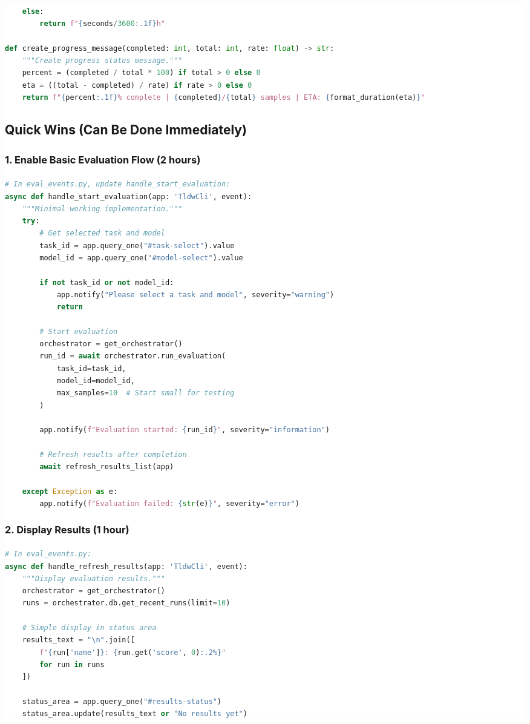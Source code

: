 ```python
    else:
        return f"{seconds/3600:.1f}h"

def create_progress_message(completed: int, total: int, rate: float) -> str:
    """Create progress status message."""
    percent = (completed / total * 100) if total > 0 else 0
    eta = ((total - completed) / rate) if rate > 0 else 0
    return f"{percent:.1f}% complete | {completed}/{total} samples | ETA: {format_duration(eta)}"
```

## Quick Wins (Can Be Done Immediately)

### 1. Enable Basic Evaluation Flow (2 hours)
```python
# In eval_events.py, update handle_start_evaluation:
async def handle_start_evaluation(app: 'TldwCli', event):
    """Minimal working implementation."""
    try:
        # Get selected task and model
        task_id = app.query_one("#task-select").value
        model_id = app.query_one("#model-select").value
        
        if not task_id or not model_id:
            app.notify("Please select a task and model", severity="warning")
            return
        
        # Start evaluation
        orchestrator = get_orchestrator()
        run_id = await orchestrator.run_evaluation(
            task_id=task_id,
            model_id=model_id,
            max_samples=10  # Start small for testing
        )
        
        app.notify(f"Evaluation started: {run_id}", severity="information")
        
        # Refresh results after completion
        await refresh_results_list(app)
        
    except Exception as e:
        app.notify(f"Evaluation failed: {str(e)}", severity="error")
```

### 2. Display Results (1 hour)
```python
# In eval_events.py:
async def handle_refresh_results(app: 'TldwCli', event):
    """Display evaluation results."""
    orchestrator = get_orchestrator()
    runs = orchestrator.db.get_recent_runs(limit=10)
    
    # Simple display in status area
    results_text = "\n".join([
        f"{run['name']}: {run.get('score', 0):.2%}"
        for run in runs
    ])
    
    status_area = app.query_one("#results-status")
    status_area.update(results_text or "No results yet")
```
